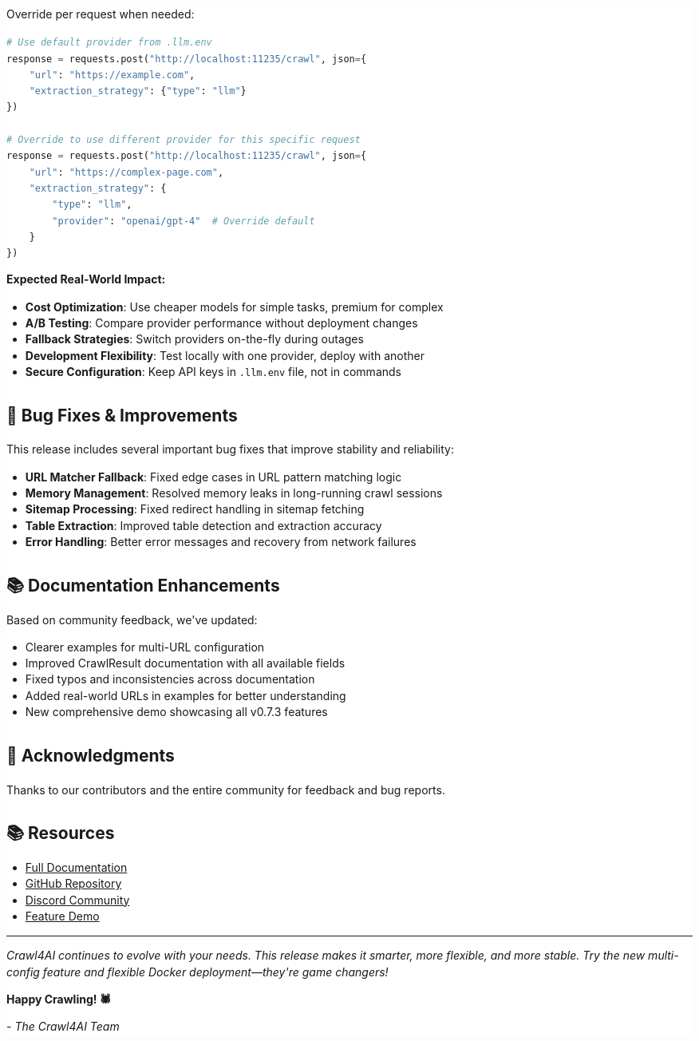 Override per request when needed:
```python
# Use default provider from .llm.env
response = requests.post("http://localhost:11235/crawl", json={
    "url": "https://example.com",
    "extraction_strategy": {"type": "llm"}
})

# Override to use different provider for this specific request
response = requests.post("http://localhost:11235/crawl", json={
    "url": "https://complex-page.com",
    "extraction_strategy": {
        "type": "llm",
        "provider": "openai/gpt-4"  # Override default
    }
})
```

**Expected Real-World Impact:**
- **Cost Optimization**: Use cheaper models for simple tasks, premium for complex
- **A/B Testing**: Compare provider performance without deployment changes
- **Fallback Strategies**: Switch providers on-the-fly during outages
- **Development Flexibility**: Test locally with one provider, deploy with another
- **Secure Configuration**: Keep API keys in `.llm.env` file, not in commands

## 🔧 Bug Fixes & Improvements

This release includes several important bug fixes that improve stability and reliability:

- **URL Matcher Fallback**: Fixed edge cases in URL pattern matching logic
- **Memory Management**: Resolved memory leaks in long-running crawl sessions
- **Sitemap Processing**: Fixed redirect handling in sitemap fetching
- **Table Extraction**: Improved table detection and extraction accuracy
- **Error Handling**: Better error messages and recovery from network failures

## 📚 Documentation Enhancements

Based on community feedback, we've updated:
- Clearer examples for multi-URL configuration
- Improved CrawlResult documentation with all available fields
- Fixed typos and inconsistencies across documentation
- Added real-world URLs in examples for better understanding
- New comprehensive demo showcasing all v0.7.3 features

## 🙏 Acknowledgments

Thanks to our contributors and the entire community for feedback and bug reports.

## 📚 Resources

- [Full Documentation](https://docs.crawl4ai.com)
- [GitHub Repository](https://github.com/unclecode/crawl4ai)
- [Discord Community](https://discord.gg/crawl4ai)
- [Feature Demo](https://github.com/unclecode/crawl4ai/blob/main/docs/releases_review/demo_v0.7.3.py)

---

*Crawl4AI continues to evolve with your needs. This release makes it smarter, more flexible, and more stable. Try the new multi-config feature and flexible Docker deployment—they're game changers!*

**Happy Crawling! 🕷️**

*- The Crawl4AI Team*